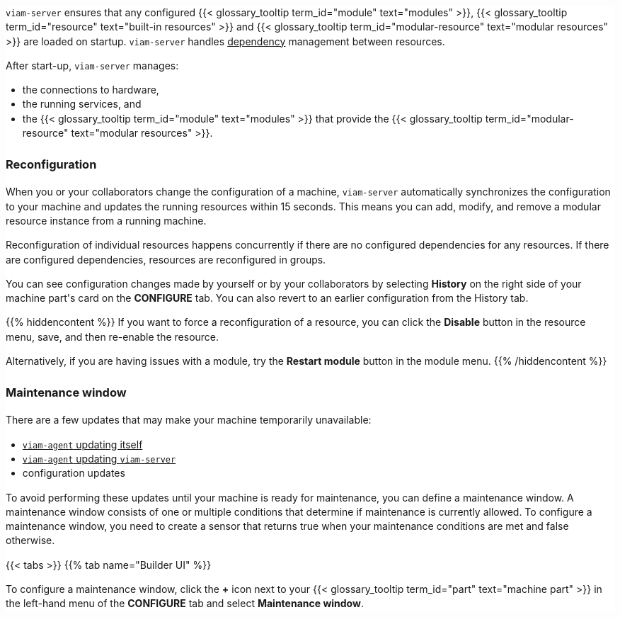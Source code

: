 `viam-server` ensures that any configured {{< glossary_tooltip term_id="module" text="modules" >}}, {{< glossary_tooltip term_id="resource" text="built-in resources" >}} and {{< glossary_tooltip term_id="modular-resource" text="modular resources" >}} are loaded on startup.
`viam-server` handles [dependency](/operate/get-started/other-hardware/create-module/dependencies/) management between resources.

After start-up, `viam-server` manages:

- the connections to hardware,
- the running services, and
- the {{< glossary_tooltip term_id="module" text="modules" >}} that provide the {{< glossary_tooltip term_id="modular-resource" text="modular resources" >}}.

### Reconfiguration

When you or your collaborators change the configuration of a machine, `viam-server` automatically synchronizes the configuration to your machine and updates the running resources within 15 seconds.
This means you can add, modify, and remove a modular resource instance from a running machine.

Reconfiguration of individual resources happens concurrently if there are no configured dependencies for any resources.
If there are configured dependencies, resources are reconfigured in groups.

You can see configuration changes made by yourself or by your collaborators by selecting **History** on the right side of your machine part's card on the **CONFIGURE** tab.
You can also revert to an earlier configuration from the History tab.

{{% hiddencontent %}}
If you want to force a reconfiguration of a resource, you can click the **Disable** button in the resource menu, save, and then re-enable the resource.

Alternatively, if you are having issues with a module, try the **Restart module** button in the module menu.
{{% /hiddencontent %}}

### Maintenance window

There are a few updates that may make your machine temporarily unavailable:

- [`viam-agent` updating itself](/manage/reference/viam-agent/#version_control-version-management-for-viam-agent-and-viam-server)
- [`viam-agent` updating `viam-server`](/manage/reference/viam-agent/#update-or-downgrade-viam-server-with-viam-agent)
- configuration updates

To avoid performing these updates until your machine is ready for maintenance, you can define a maintenance window.
A maintenance window consists of one or multiple conditions that determine if maintenance is currently allowed.
To configure a maintenance window, you need to create a sensor that returns true when your maintenance conditions are met and false otherwise.

{{< tabs >}}
{{% tab name="Builder UI" %}}

To configure a maintenance window, click the **+** icon next to your {{< glossary_tooltip term_id="part" text="machine part" >}} in the left-hand menu of the **CONFIGURE** tab and select **Maintenance window**.

